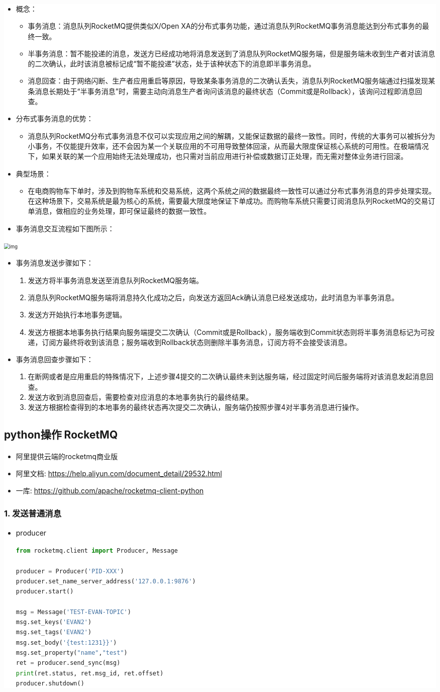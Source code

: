 - 概念：

  - 事务消息：消息队列RocketMQ提供类似X/Open XA的分布式事务功能，通过消息队列RocketMQ事务消息能达到分布式事务的最终一致。 

  - 半事务消息：暂不能投递的消息，发送方已经成功地将消息发送到了消息队列RocketMQ服务端，但是服务端未收到生产者对该消息的二次确认，此时该消息被标记成“暂不能投递”状态，处于该种状态下的消息即半事务消息。 

  - 消息回查：由于网络闪断、生产者应用重启等原因，导致某条事务消息的二次确认丢失，消息队列RocketMQ服务端通过扫描发现某条消息长期处于“半事务消息”时，需要主动向消息生产者询问该消息的最终状态（Commit或是Rollback），该询问过程即消息回查。 

- 分布式事务消息的优势：
  - 消息队列RocketMQ分布式事务消息不仅可以实现应用之间的解耦，又能保证数据的最终一致性。同时，传统的大事务可以被拆分为小事务，不仅能提升效率，还不会因为某一个关联应用的不可用导致整体回滚，从而最大限度保证核心系统的可用性。在极端情况下，如果关联的某一个应用始终无法处理成功，也只需对当前应用进行补偿或数据订正处理，而无需对整体业务进行回滚。

- 典型场景：
  - 在电商购物车下单时，涉及到购物车系统和交易系统，这两个系统之间的数据最终一致性可以通过分布式事务消息的异步处理实现。在这种场景下，交易系统是最为核心的系统，需要最大限度地保证下单成功。而购物车系统只需要订阅消息队列RocketMQ的交易订单消息，做相应的业务处理，即可保证最终的数据一致性。

- 事务消息交互流程如下图所示：

<img src="https://raw.githubusercontent.com/daniuEvan/pictrues/main/Typora/9e85538c-a2f8-4199-9835-3359541dedb9.png" alt="img" style="zoom:67%;" />

- 事务消息发送步骤如下：

  1. 发送方将半事务消息发送至消息队列RocketMQ服务端。 

  2. 消息队列RocketMQ服务端将消息持久化成功之后，向发送方返回Ack确认消息已经发送成功，此时消息为半事务消息。 

  3. 发送方开始执行本地事务逻辑。 

  4. 发送方根据本地事务执行结果向服务端提交二次确认（Commit或是Rollback），服务端收到Commit状态则将半事务消息标记为可投递，订阅方最终将收到该消息；服务端收到Rollback状态则删除半事务消息，订阅方将不会接受该消息。 

- 事务消息回查步骤如下：
  1. 在断网或者是应用重启的特殊情况下，上述步骤4提交的二次确认最终未到达服务端，经过固定时间后服务端将对该消息发起消息回查。 
  2. 发送方收到消息回查后，需要检查对应消息的本地事务执行的最终结果。 
  3. 发送方根据检查得到的本地事务的最终状态再次提交二次确认，服务端仍按照步骤4对半事务消息进行操作。 

## python操作 RocketMQ

- 阿里提供云端的rocketmq商业版

- 阿里文档: https://help.aliyun.com/document_detail/29532.html

- 一库: https://github.com/apache/rocketmq-client-python

### 1. 发送普通消息

- producer

  ```python
  from rocketmq.client import Producer, Message
  
  producer = Producer('PID-XXX')
  producer.set_name_server_address('127.0.0.1:9876')
  producer.start()
  
  msg = Message('TEST-EVAN-TOPIC')
  msg.set_keys('EVAN2')
  msg.set_tags('EVAN2')
  msg.set_body('{test:1231}}')
  msg.set_property("name","test")
  ret = producer.send_sync(msg)
  print(ret.status, ret.msg_id, ret.offset)
  producer.shutdown()
  ```
